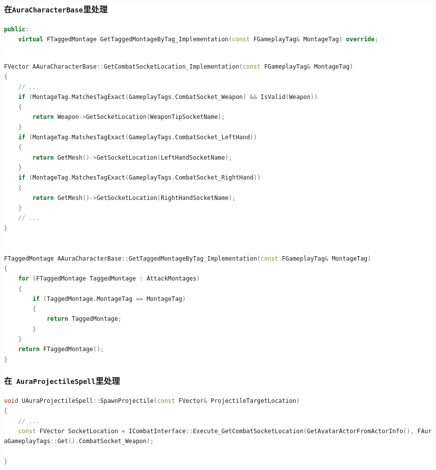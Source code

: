 

### 在` AuraCharacterBase `里处理



```cpp
public:
	virtual FTaggedMontage GetTaggedMontageByTag_Implementation(const FGameplayTag& MontageTag) override;
```



```cpp

FVector AAuraCharacterBase::GetCombatSocketLocation_Implementation(const FGameplayTag& MontageTag)
{
    // ...
    if (MontageTag.MatchesTagExact(GameplayTags.CombatSocket_Weapon) && IsValid(Weapon))
	{
		return Weapon->GetSocketLocation(WeaponTipSocketName);
	}
	if (MontageTag.MatchesTagExact(GameplayTags.CombatSocket_LeftHand))
	{
		return GetMesh()->GetSocketLocation(LeftHandSocketName);
	}
	if (MontageTag.MatchesTagExact(GameplayTags.CombatSocket_RightHand))
	{
		return GetMesh()->GetSocketLocation(RightHandSocketName);
	}
    // ...
}


FTaggedMontage AAuraCharacterBase::GetTaggedMontageByTag_Implementation(const FGameplayTag& MontageTag)
{
	for (FTaggedMontage TaggedMontage : AttackMontages)
	{
		if (TaggedMontage.MontageTag == MontageTag)
		{
			return TaggedMontage;
		}
	}
	return FTaggedMontage();
}
```



### 在` AuraProjectileSpell`里处理

```cpp
void UAuraProjectileSpell::SpawnProjectile(const FVector& ProjectileTargetLocation)
{
	// ...
	const FVector SocketLocation = ICombatInterface::Execute_GetCombatSocketLocation(GetAvatarActorFromActorInfo(), FAuraGameplayTags::Get().CombatSocket_Weapon);
	
}
```
